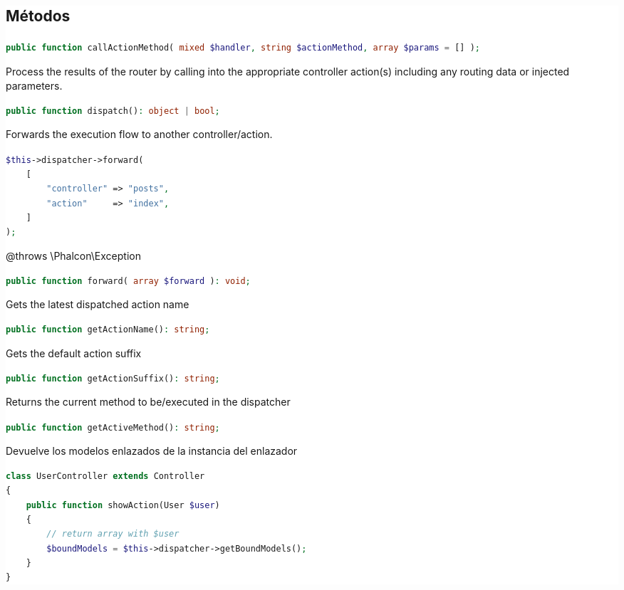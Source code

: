 ## Métodos

```php
public function callActionMethod( mixed $handler, string $actionMethod, array $params = [] );
```

Process the results of the router by calling into the appropriate controller action(s) including any routing data or injected parameters.

```php
public function dispatch(): object | bool;
```

Forwards the execution flow to another controller/action.

```php
$this->dispatcher->forward(
    [
        "controller" => "posts",
        "action"     => "index",
    ]
);
```

@throws \Phalcon\Exception

```php
public function forward( array $forward ): void;
```

Gets the latest dispatched action name

```php
public function getActionName(): string;
```

Gets the default action suffix

```php
public function getActionSuffix(): string;
```

Returns the current method to be/executed in the dispatcher

```php
public function getActiveMethod(): string;
```

Devuelve los modelos enlazados de la instancia del enlazador

```php
class UserController extends Controller
{
    public function showAction(User $user)
    {
        // return array with $user
        $boundModels = $this->dispatcher->getBoundModels();
    }
}
```
